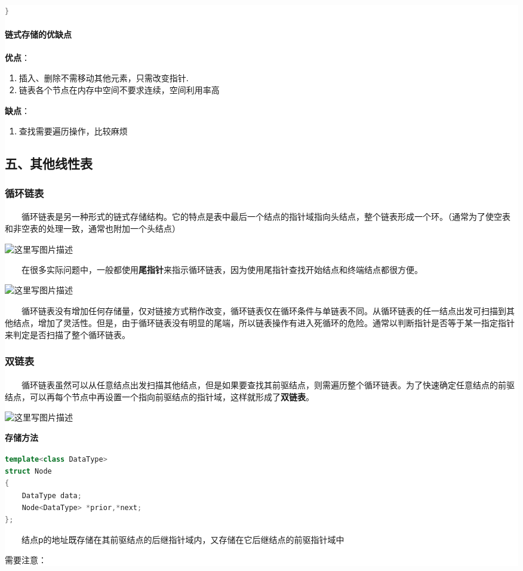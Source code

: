 ```C++
}
```



#### 链式存储的优缺点

**优点**：

1. 插入、删除不需移动其他元素，只需改变指针.
2. 链表各个节点在内存中空间不要求连续，空间利用率高 

**缺点**：

1. 查找需要遍历操作，比较麻烦





## 五、其他线性表

### 循环链表

&emsp;&emsp;循环链表是另一种形式的链式存储结构。它的特点是表中最后一个结点的指针域指向头结点，整个链表形成一个环。（通常为了使空表和非空表的处理一致，通常也附加一个头结点）

![这里写图片描述](http://img.blog.csdn.net/20180311153541327?watermark/2/text/aHR0cDovL2Jsb2cuY3Nkbi5uZXQvcXFfMzA2MTE2MDE=/font/5a6L5L2T/fontsize/400/fill/I0JBQkFCMA==/dissolve/70)

&emsp;&emsp;在很多实际问题中，一般都使用**尾指针**来指示循环链表，因为使用尾指针查找开始结点和终端结点都很方便。

![这里写图片描述](http://img.blog.csdn.net/20180311153630144?watermark/2/text/aHR0cDovL2Jsb2cuY3Nkbi5uZXQvcXFfMzA2MTE2MDE=/font/5a6L5L2T/fontsize/400/fill/I0JBQkFCMA==/dissolve/70)

&emsp;&emsp;循环链表没有增加任何存储量，仅对链接方式稍作改变，循环链表仅在循环条件与单链表不同。从循环链表的任一结点出发可扫描到其他结点，增加了灵活性。但是，由于循环链表没有明显的尾端，所以链表操作有进入死循环的危险。通常以判断指针是否等于某一指定指针来判定是否扫描了整个循环链表。



### 双链表

&emsp;&emsp;循环链表虽然可以从任意结点出发扫描其他结点，但是如果要查找其前驱结点，则需遍历整个循环链表。为了快速确定任意结点的前驱结点，可以再每个节点中再设置一个指向前驱结点的指针域，这样就形成了**双链表**。

![这里写图片描述](http://img.blog.csdn.net/20180311153714830?watermark/2/text/aHR0cDovL2Jsb2cuY3Nkbi5uZXQvcXFfMzA2MTE2MDE=/font/5a6L5L2T/fontsize/400/fill/I0JBQkFCMA==/dissolve/70)

**存储方法**

```c++
template<class DataType>
struct Node
{
	DataType data;
	Node<DataType> *prior,*next;
};
```

&emsp;&emsp;结点p的地址既存储在其前驱结点的后继指针域内，又存储在它后继结点的前驱指针域中

需要注意：

